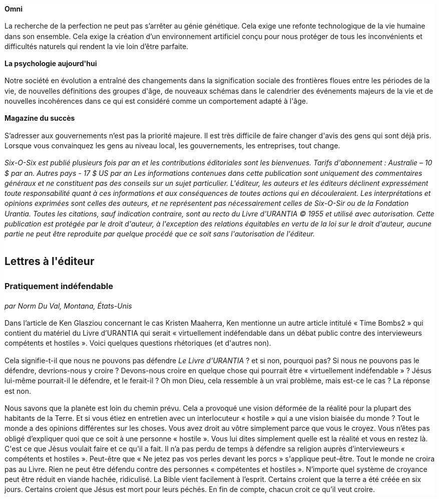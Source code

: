 **Omni**

La recherche de la perfection ne peut pas s’arrêter au génie génétique. Cela exige une refonte technologique de la vie humaine dans son ensemble. Cela exige la création d’un environnement artificiel conçu pour nous protéger de tous les inconvénients et difficultés naturels qui rendent la vie loin d’être parfaite.

**La psychologie aujourd'hui**

Notre société en évolution a entraîné des changements dans la signification sociale des frontières floues entre les périodes de la vie, de nouvelles définitions des groupes d'âge, de nouveaux schémas dans le calendrier des événements majeurs de la vie et de nouvelles incohérences dans ce qui est considéré comme un comportement adapté à l'âge.

**Magazine du succès**

S’adresser aux gouvernements n’est pas la priorité majeure. Il est très difficile de faire changer d'avis des gens qui sont déjà pris. Lorsque vous convainquez les gens au niveau local, les gouvernements, les entreprises, tout change.

_Six-O-Six est publié plusieurs fois par an et les contributions éditoriales sont les bienvenues. Tarifs d'abonnement : Australie – 10 $ par an. Autres pays - 17 $ US par an Les informations contenues dans cette publication sont uniquement des commentaires généraux et ne constituent pas des conseils sur un sujet particulier. L'éditeur, les auteurs et les éditeurs déclinent expressément toute responsabilité quant à ces informations et aux conséquences de toutes actions qui en découleraient. Les interprétations et opinions exprimées sont celles des auteurs, et ne représentent pas nécessairement celles de Six-O-Sir ou de la Fondation Urantia. Toutes les citations, sauf indication contraire, sont au recto du Livre d'URANTIA &copy; 1955 et utilisé avec autorisation. Cette publication est protégée par le droit d'auteur, à l'exception des relations équitables en vertu de la loi sur le droit d'auteur, aucune partie ne peut être reproduite par quelque procédé que ce soit sans l'autorisation de l'éditeur._

## Lettres à l'éditeur

### Pratiquement indéfendable

_par Norm Du Val, Montana, États-Unis_

Dans l’article de Ken Glasziou concernant le cas Kristen Maaherra, Ken mentionne un autre article intitulé « Time Bombs2 » qui contient du matériel du Livre d’URANTIA qui serait « virtuellement indéfendable dans un débat public contre des intervieweurs compétents et hostiles ». Voici quelques questions rhétoriques (et d'autres non).

Cela signifie-t-il que nous ne pouvons pas défendre _Le Livre d'URANTIA_ ? et si non, pourquoi pas? Si nous ne pouvons pas le défendre, devrions-nous y croire ? Devons-nous croire en quelque chose qui pourrait être « virtuellement indéfendable » ? Jésus lui-même pourrait-il le défendre, et le ferait-il ? Oh mon Dieu, cela ressemble à un vrai problème, mais est-ce le cas ? La réponse est non.

Nous savons que la planète est loin du chemin prévu. Cela a provoqué une vision déformée de la réalité pour la plupart des habitants de la Terre. Et si vous étiez en entretien avec un interlocuteur « hostile » qui a une vision biaisée du monde ? Tout le monde a des opinions différentes sur les choses. Vous avez droit au vôtre simplement parce que vous le croyez. Vous n’êtes pas obligé d’expliquer quoi que ce soit à une personne « hostile ». Vous lui dites simplement quelle est la réalité et vous en restez là. C'est ce que Jésus voulait faire et ce qu'il a fait. Il n’a pas perdu de temps à défendre sa religion auprès d’intervieweurs « compétents et hostiles ». Peut-être que « Ne jetez pas vos perles devant les porcs » s'applique peut-être. Tout le monde ne croira pas au Livre. Rien ne peut être défendu contre des personnes « compétentes et hostiles ». N’importe quel système de croyance peut être réduit en viande hachée, ridiculisé. La Bible vient facilement à l’esprit. Certains croient que la terre a été créée en six jours. Certains croient que Jésus est mort pour leurs péchés. En fin de compte, chacun croit ce qu’il veut croire.
